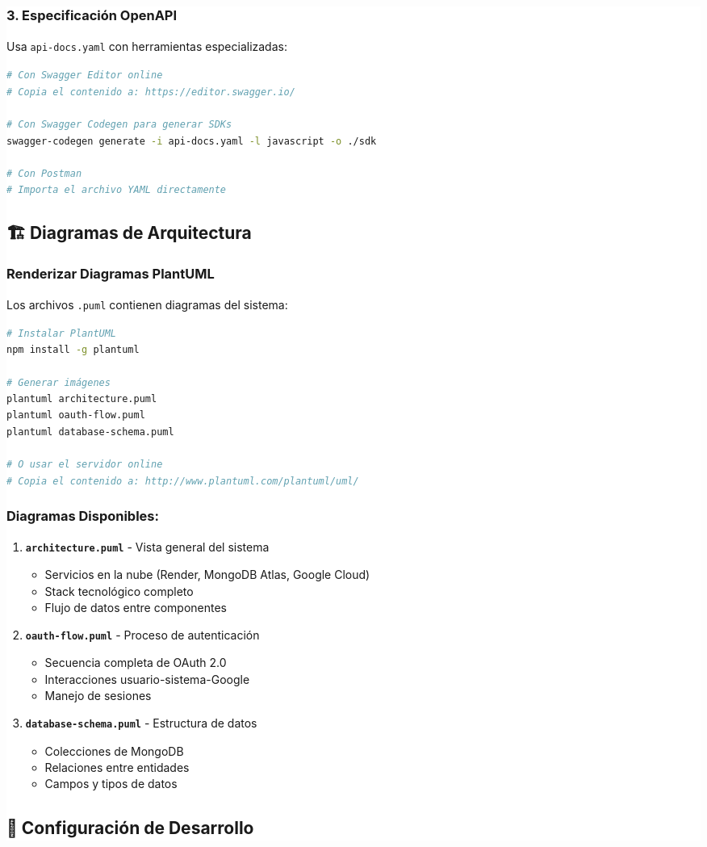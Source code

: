 ### 3. **Especificación OpenAPI**

Usa `api-docs.yaml` con herramientas especializadas:

```bash
# Con Swagger Editor online
# Copia el contenido a: https://editor.swagger.io/

# Con Swagger Codegen para generar SDKs
swagger-codegen generate -i api-docs.yaml -l javascript -o ./sdk

# Con Postman
# Importa el archivo YAML directamente
```

## 🏗️ Diagramas de Arquitectura

### Renderizar Diagramas PlantUML

Los archivos `.puml` contienen diagramas del sistema:

```bash
# Instalar PlantUML
npm install -g plantuml

# Generar imágenes
plantuml architecture.puml
plantuml oauth-flow.puml
plantuml database-schema.puml

# O usar el servidor online
# Copia el contenido a: http://www.plantuml.com/plantuml/uml/
```

### **Diagramas Disponibles:**

1. **`architecture.puml`** - Vista general del sistema
   - Servicios en la nube (Render, MongoDB Atlas, Google Cloud)
   - Stack tecnológico completo
   - Flujo de datos entre componentes

2. **`oauth-flow.puml`** - Proceso de autenticación
   - Secuencia completa de OAuth 2.0
   - Interacciones usuario-sistema-Google
   - Manejo de sesiones

3. **`database-schema.puml`** - Estructura de datos
   - Colecciones de MongoDB
   - Relaciones entre entidades
   - Campos y tipos de datos

## 🔧 Configuración de Desarrollo
